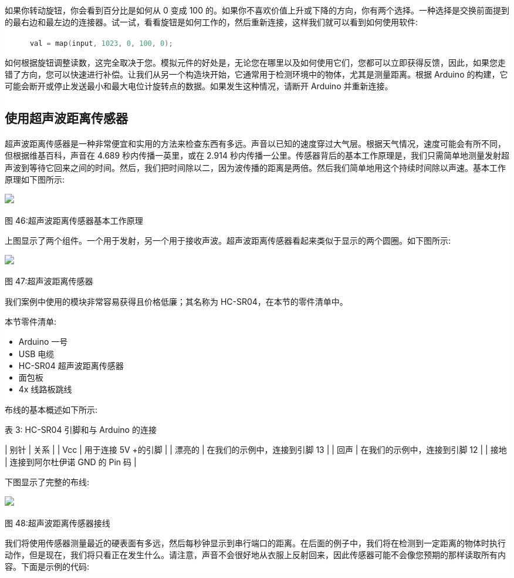 如果你转动旋钮，你会看到百分比是如何从 0 变成 100 的。如果你不喜欢价值上升或下降的方向，你有两个选择。一种选择是交换前面提到的最右边和最左边的连接器。试一试，看看旋钮是如何工作的，然后重新连接，这样我们就可以看到如何使用软件:

```c
      val = map(input, 1023, 0, 100, 0);

```

如何根据旋钮调整读数，这完全取决于您。模拟元件的好处是，无论您在哪里以及如何使用它们，您都可以立即获得反馈，因此，如果您走错了方向，您可以快速进行补偿。让我们从另一个构造块开始，它通常用于检测环境中的物体，尤其是测量距离。根据 Arduino 的构建，它可能会断开或停止发送最小和最大电位计旋转点的数据。如果发生这种情况，请断开 Arduino 并重新连接。

## 使用超声波距离传感器

超声波距离传感器是一种非常便宜和实用的方法来检查东西有多远。声音以已知的速度穿过大气层。根据天气情况，速度可能会有所不同，但根据维基百科，声音在 4.689 秒内传播一英里，或在 2.914 秒内传播一公里。传感器背后的基本工作原理是，我们只需简单地测量发射超声波到等待它回来之间的时间。然后，我们把时间除以二，因为波传播的距离是两倍。然后我们简单地用这个持续时间除以声速。基本工作原理如下图所示:

![](../Images/image048.png)

图 46:超声波距离传感器基本工作原理

上图显示了两个组件。一个用于发射，另一个用于接收声波。超声波距离传感器看起来类似于显示的两个圆圈。如下图所示:

![](../Images/image049.png)

图 47:超声波距离传感器

我们案例中使用的模块非常容易获得且价格低廉；其名称为 HC-SR04，在本节的零件清单中。

本节零件清单:

*   Arduino 一号
*   USB 电缆
*   HC-SR04 超声波距离传感器
*   面包板
*   4x 线路板跳线

布线的基本概述如下所示:

表 3: HC-SR04 引脚和与 Arduino 的连接

| 别针 | 关系 |
| Vcc | 用于连接 5V +的引脚 |
| 漂亮的 | 在我们的示例中，连接到引脚 13 |
| 回声 | 在我们的示例中，连接到引脚 12 |
| 接地 | 连接到阿尔杜伊诺 GND 的 Pin 码 |

下图显示了完整的布线:

![](../Images/image050.png)

图 48:超声波距离传感器接线

我们将使用传感器测量最近的硬表面有多远，然后每秒钟显示到串行端口的距离。在后面的例子中，我们将在检测到一定距离的物体时执行动作，但是现在，我们将只看正在发生什么。请注意，声音不会很好地从衣服上反射回来，因此传感器可能不会像您预期的那样读取所有内容。下面是示例的代码:
